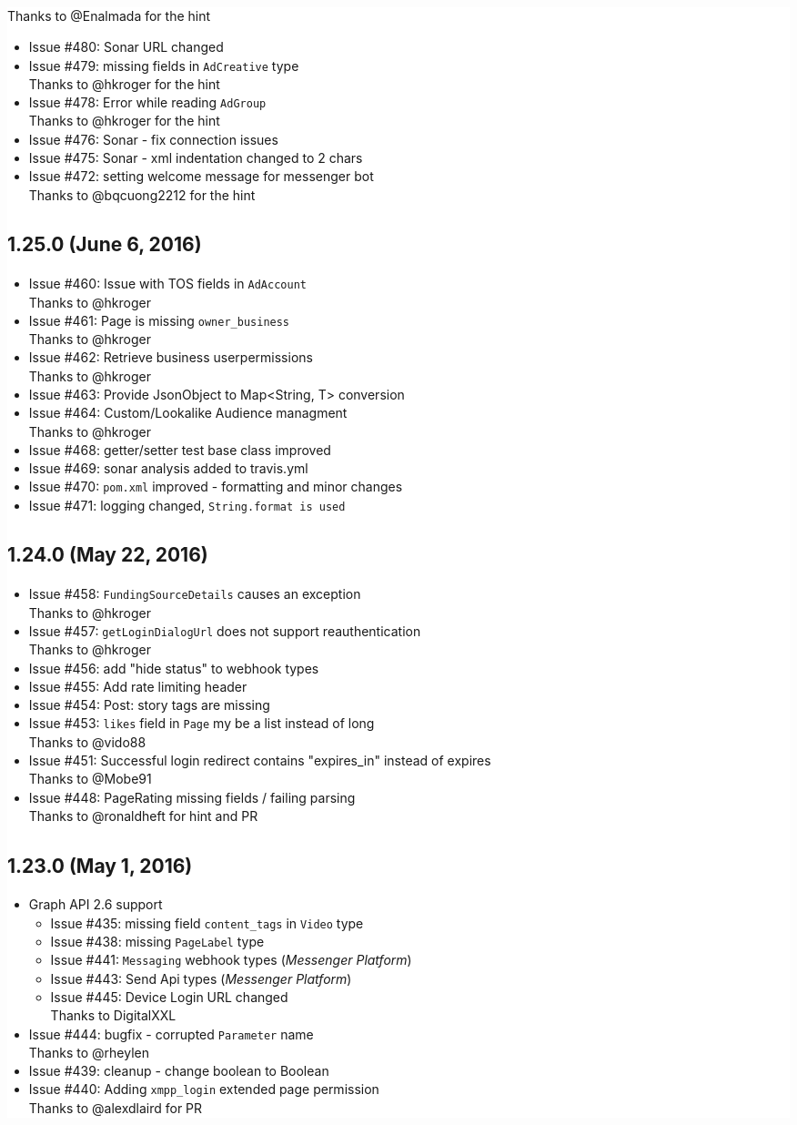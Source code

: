   Thanks to @Enalmada for the hint
* Issue #480: Sonar URL changed
* Issue #479: missing fields in `AdCreative` type<br>
  Thanks to @hkroger for the hint
* Issue #478: Error while reading `AdGroup`<br>
  Thanks to @hkroger for the hint
* Issue #476: Sonar - fix connection issues
* Issue #475: Sonar - xml indentation changed to 2 chars
* Issue #472: setting welcome message for messenger bot<br>
  Thanks to @bqcuong2212 for the hint

## 1.25.0 (June 6, 2016)

* Issue #460: Issue with TOS fields in `AdAccount`<br>
  Thanks to @hkroger
* Issue #461: Page is missing `owner_business`<br>
  Thanks to @hkroger
* Issue #462: Retrieve business userpermissions<br>
  Thanks to @hkroger
* Issue #463: Provide JsonObject to Map<String, T> conversion
* Issue #464: Custom/Lookalike Audience managment<br>
  Thanks to @hkroger
* Issue #468: getter/setter test base class improved
* Issue #469: sonar analysis added to travis.yml
* Issue #470: `pom.xml` improved - formatting and minor changes
* Issue #471: logging changed, `String.format is used`

## 1.24.0 (May 22, 2016)

* Issue #458: `FundingSourceDetails` causes an exception<br>
  Thanks to @hkroger
* Issue #457: `getLoginDialogUrl` does not support reauthentication<br>
  Thanks to @hkroger
* Issue #456: add "hide status" to webhook types
* Issue #455: Add rate limiting header
* Issue #454: Post: story tags are missing
* Issue #453: `likes` field in `Page` my be a list instead of long<br>
  Thanks to @vido88
* Issue #451: Successful login redirect contains "expires_in" instead of expires<br>
  Thanks to @Mobe91
* Issue #448: PageRating missing fields / failing parsing<br>
  Thanks to @ronaldheft for hint and PR

## 1.23.0 (May 1, 2016)

* Graph API 2.6 support
  * Issue #435: missing field `content_tags` in `Video` type
  * Issue #438: missing `PageLabel` type
  * Issue #441: `Messaging` webhook types (*Messenger Platform*)
  * Issue #443: Send Api types (*Messenger Platform*)
  * Issue #445: Device Login URL changed<br>
    Thanks to DigitalXXL
* Issue #444: bugfix - corrupted `Parameter` name<br>
  Thanks to @rheylen
* Issue #439: cleanup - change boolean to Boolean
* Issue #440: Adding `xmpp_login` extended page permission<br>
  Thanks to @alexdlaird for PR
